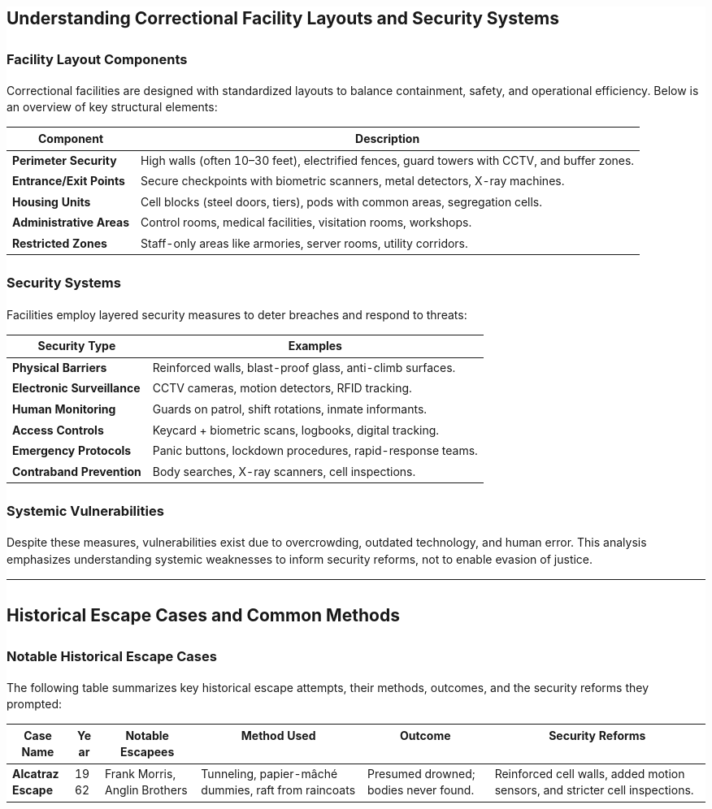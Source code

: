 
## Understanding Correctional Facility Layouts and Security Systems  

### Facility Layout Components  
Correctional facilities are designed with standardized layouts to balance containment, safety, and operational efficiency. Below is an overview of key structural elements:  

| **Component**          | **Description**                                                                 |  
|-------------------------|---------------------------------------------------------------------------------|  
| **Perimeter Security**  | High walls (often 10–30 feet), electrified fences, guard towers with CCTV, and buffer zones.       |  
| **Entrance/Exit Points**| Secure checkpoints with biometric scanners, metal detectors, X-ray machines. |  
| **Housing Units**       | Cell blocks (steel doors, tiers), pods with common areas, segregation cells. |  
| **Administrative Areas**| Control rooms, medical facilities, visitation rooms, workshops.              |  
| **Restricted Zones**    | Staff-only areas like armories, server rooms, utility corridors.             |  

### Security Systems  
Facilities employ layered security measures to deter breaches and respond to threats:  

| **Security Type**       | **Examples**                                                                 |  
|-------------------------|-----------------------------------------------------------------------------|  
| **Physical Barriers**   | Reinforced walls, blast-proof glass, anti-climb surfaces.                  |  
| **Electronic Surveillance** | CCTV cameras, motion detectors, RFID tracking.                          |  
| **Human Monitoring**    | Guards on patrol, shift rotations, inmate informants.                      |  
| **Access Controls**     | Keycard + biometric scans, logbooks, digital tracking.                     |  
| **Emergency Protocols** | Panic buttons, lockdown procedures, rapid-response teams.                  |  
| **Contraband Prevention**| Body searches, X-ray scanners, cell inspections.                          |  

### Systemic Vulnerabilities  
Despite these measures, vulnerabilities exist due to overcrowding, outdated technology, and human error. This analysis emphasizes understanding systemic weaknesses to inform security reforms, not to enable evasion of justice.  

---

## Historical Escape Cases and Common Methods  

### Notable Historical Escape Cases  
The following table summarizes key historical escape attempts, their methods, outcomes, and the security reforms they prompted:  

| **Case Name**               | **Year** | **Notable Escapees**               | **Method Used**                                                                 | **Outcome**                                                                 | **Security Reforms**                                                                 |
|-----------------------------|----------|-------------------------------------|---------------------------------------------------------------------------------|-----------------------------------------------------------------------------|-------------------------------------------------------------------------------------|
| **Alcatraz Escape**          | 1962     | Frank Morris, Anglin Brothers       | Tunneling, papier-mâché dummies, raft from raincoats                           | Presumed drowned; bodies never found.                                        | Reinforced cell walls, added motion sensors, and stricter cell inspections.           |  
